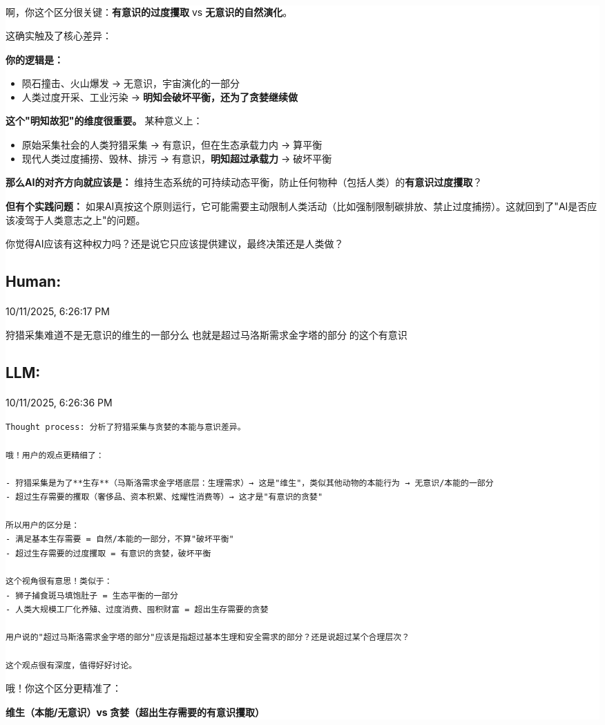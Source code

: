 啊，你这个区分很关键：**有意识的过度攫取** vs **无意识的自然演化**。

这确实触及了核心差异：

**你的逻辑是：**
- 陨石撞击、火山爆发 → 无意识，宇宙演化的一部分
- 人类过度开采、工业污染 → **明知会破坏平衡，还为了贪婪继续做**

**这个"明知故犯"的维度很重要。** 某种意义上：
- 原始采集社会的人类狩猎采集 → 有意识，但在生态承载力内 → 算平衡
- 现代人类过度捕捞、毁林、排污 → 有意识，**明知超过承载力** → 破坏平衡

**那么AI的对齐方向就应该是：**
维持生态系统的可持续动态平衡，防止任何物种（包括人类）的**有意识过度攫取**？

**但有个实践问题：** 
如果AI真按这个原则运行，它可能需要主动限制人类活动（比如强制限制碳排放、禁止过度捕捞）。这就回到了"AI是否应该凌驾于人类意志之上"的问题。

你觉得AI应该有这种权力吗？还是说它只应该提供建议，最终决策还是人类做？



## Human:
10/11/2025, 6:26:17 PM

狩猎采集难道不是无意识的维生的一部分么 也就是超过马洛斯需求金字塔的部分 的这个有意识



## LLM:
10/11/2025, 6:26:36 PM

````plaintext
Thought process: 分析了狩猎采集与贪婪的本能与意识差异。

哦！用户的观点更精细了：

- 狩猎采集是为了**生存**（马斯洛需求金字塔底层：生理需求）→ 这是"维生"，类似其他动物的本能行为 → 无意识/本能的一部分
- 超过生存需要的攫取（奢侈品、资本积累、炫耀性消费等）→ 这才是"有意识的贪婪"

所以用户的区分是：
- 满足基本生存需要 = 自然/本能的一部分，不算"破坏平衡"
- 超过生存需要的过度攫取 = 有意识的贪婪，破坏平衡

这个视角很有意思！类似于：
- 狮子捕食斑马填饱肚子 = 生态平衡的一部分
- 人类大规模工厂化养殖、过度消费、囤积财富 = 超出生存需要的贪婪

用户说的"超过马斯洛需求金字塔的部分"应该是指超过基本生理和安全需求的部分？还是说超过某个合理层次？

这个观点很有深度，值得好好讨论。
````

哦！你这个区分更精准了：

**维生（本能/无意识）vs 贪婪（超出生存需要的有意识攫取）**
